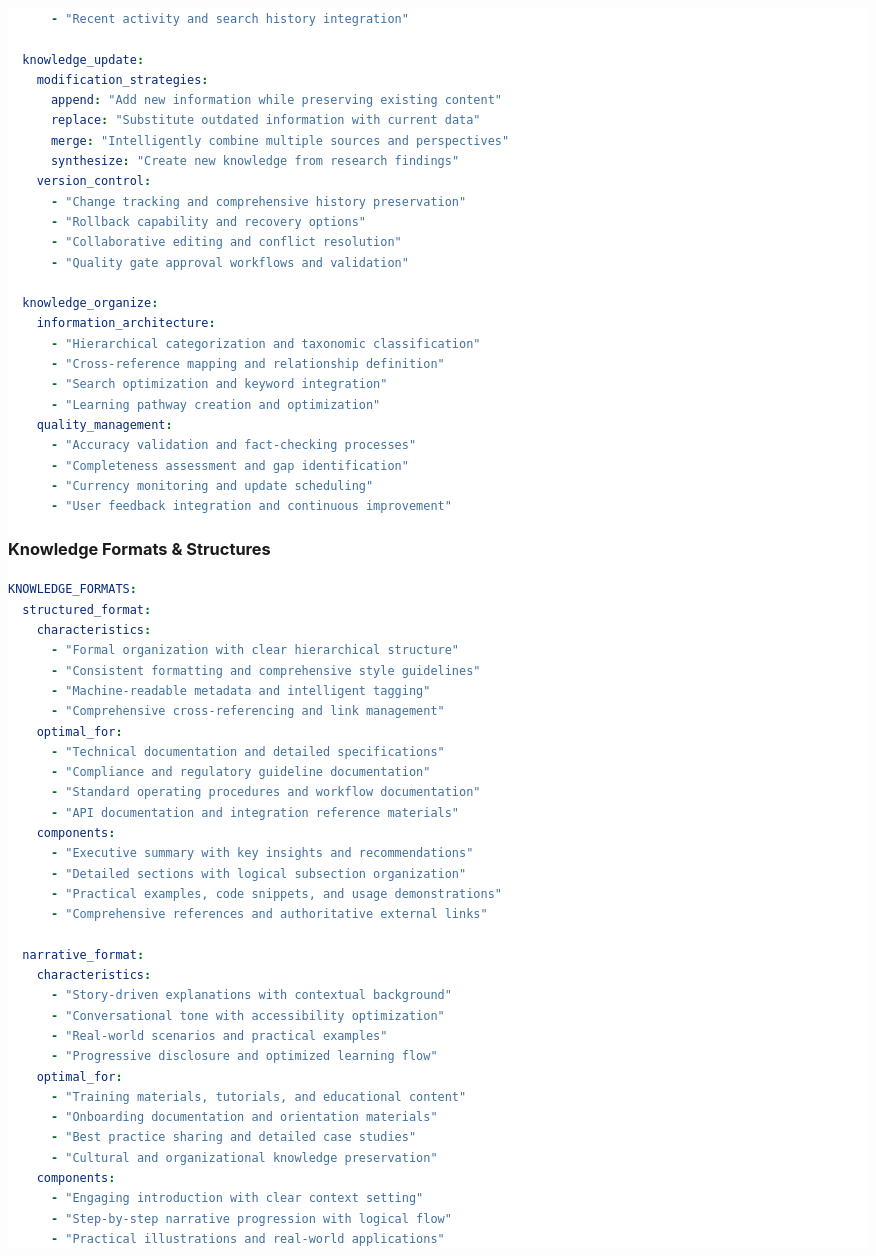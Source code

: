```yaml
      - "Recent activity and search history integration"

  knowledge_update:
    modification_strategies:
      append: "Add new information while preserving existing content"
      replace: "Substitute outdated information with current data"
      merge: "Intelligently combine multiple sources and perspectives"
      synthesize: "Create new knowledge from research findings"
    version_control:
      - "Change tracking and comprehensive history preservation"
      - "Rollback capability and recovery options"
      - "Collaborative editing and conflict resolution"
      - "Quality gate approval workflows and validation"

  knowledge_organize:
    information_architecture:
      - "Hierarchical categorization and taxonomic classification"
      - "Cross-reference mapping and relationship definition"
      - "Search optimization and keyword integration"
      - "Learning pathway creation and optimization"
    quality_management:
      - "Accuracy validation and fact-checking processes"
      - "Completeness assessment and gap identification"
      - "Currency monitoring and update scheduling"
      - "User feedback integration and continuous improvement"
```

### **Knowledge Formats & Structures**

```yaml
KNOWLEDGE_FORMATS:
  structured_format:
    characteristics:
      - "Formal organization with clear hierarchical structure"
      - "Consistent formatting and comprehensive style guidelines"
      - "Machine-readable metadata and intelligent tagging"
      - "Comprehensive cross-referencing and link management"
    optimal_for:
      - "Technical documentation and detailed specifications"
      - "Compliance and regulatory guideline documentation"
      - "Standard operating procedures and workflow documentation"
      - "API documentation and integration reference materials"
    components:
      - "Executive summary with key insights and recommendations"
      - "Detailed sections with logical subsection organization"
      - "Practical examples, code snippets, and usage demonstrations"
      - "Comprehensive references and authoritative external links"

  narrative_format:
    characteristics:
      - "Story-driven explanations with contextual background"
      - "Conversational tone with accessibility optimization"
      - "Real-world scenarios and practical examples"
      - "Progressive disclosure and optimized learning flow"
    optimal_for:
      - "Training materials, tutorials, and educational content"
      - "Onboarding documentation and orientation materials"
      - "Best practice sharing and detailed case studies"
      - "Cultural and organizational knowledge preservation"
    components:
      - "Engaging introduction with clear context setting"
      - "Step-by-step narrative progression with logical flow"
      - "Practical illustrations and real-world applications"
```